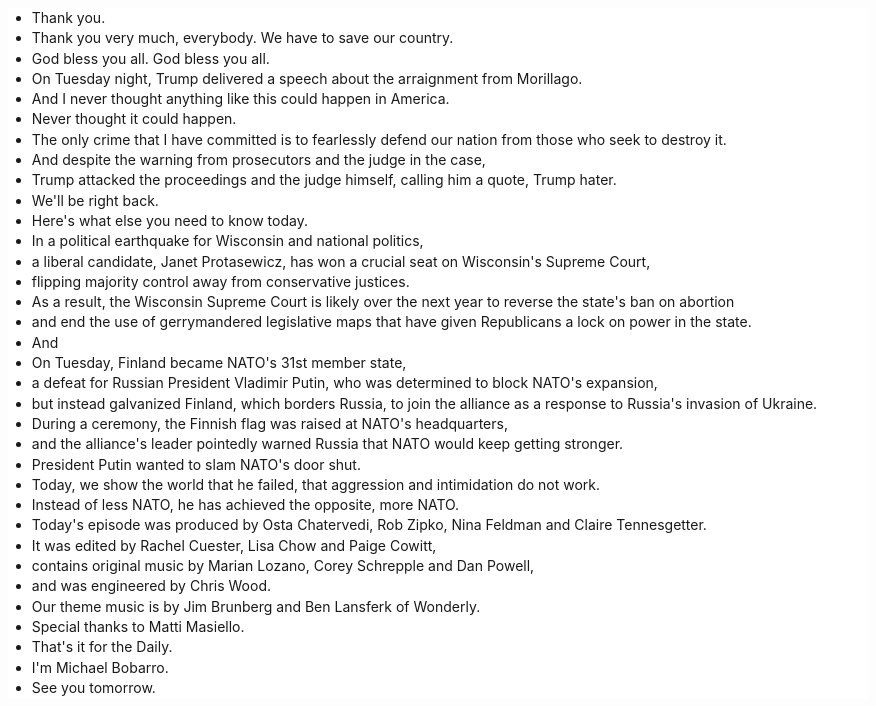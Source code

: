 *  Thank you.
*  Thank you very much, everybody. We have to save our country.
*  God bless you all. God bless you all.
*  On Tuesday night, Trump delivered a speech about the arraignment from Morillago.
*  And I never thought anything like this could happen in America.
*  Never thought it could happen.
*  The only crime that I have committed is to fearlessly defend our nation from those who seek to destroy it.
*  And despite the warning from prosecutors and the judge in the case,
*  Trump attacked the proceedings and the judge himself, calling him a quote, Trump hater.
*  We'll be right back.
*  Here's what else you need to know today.
*  In a political earthquake for Wisconsin and national politics,
*  a liberal candidate, Janet Protasewicz, has won a crucial seat on Wisconsin's Supreme Court,
*  flipping majority control away from conservative justices.
*  As a result, the Wisconsin Supreme Court is likely over the next year to reverse the state's ban on abortion
*  and end the use of gerrymandered legislative maps that have given Republicans a lock on power in the state.
*  And
*  On Tuesday, Finland became NATO's 31st member state,
*  a defeat for Russian President Vladimir Putin, who was determined to block NATO's expansion,
*  but instead galvanized Finland, which borders Russia, to join the alliance as a response to Russia's invasion of Ukraine.
*  During a ceremony, the Finnish flag was raised at NATO's headquarters,
*  and the alliance's leader pointedly warned Russia that NATO would keep getting stronger.
*  President Putin wanted to slam NATO's door shut.
*  Today, we show the world that he failed, that aggression and intimidation do not work.
*  Instead of less NATO, he has achieved the opposite, more NATO.
*  Today's episode was produced by Osta Chatervedi, Rob Zipko, Nina Feldman and Claire Tennesgetter.
*  It was edited by Rachel Cuester, Lisa Chow and Paige Cowitt,
*  contains original music by Marian Lozano, Corey Schrepple and Dan Powell,
*  and was engineered by Chris Wood.
*  Our theme music is by Jim Brunberg and Ben Lansferk of Wonderly.
*  Special thanks to Matti Masiello.
*  That's it for the Daily.
*  I'm Michael Bobarro.
*  See you tomorrow.
